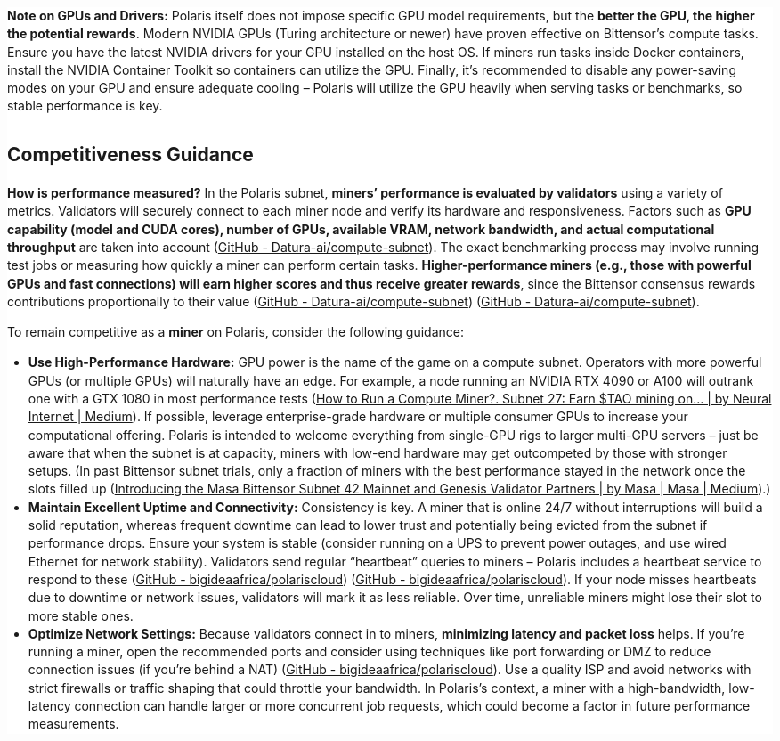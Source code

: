 **Note on GPUs and Drivers:** Polaris itself does not impose specific GPU model requirements, but the **better the GPU, the higher the potential rewards**. Modern NVIDIA GPUs (Turing architecture or newer) have proven effective on Bittensor’s compute tasks. Ensure you have the latest NVIDIA drivers for your GPU installed on the host OS. If miners run tasks inside Docker containers, install the NVIDIA Container Toolkit so containers can utilize the GPU. Finally, it’s recommended to disable any power-saving modes on your GPU and ensure adequate cooling – Polaris will utilize the GPU heavily when serving tasks or benchmarks, so stable performance is key.

## Competitiveness Guidance

**How is performance measured?** In the Polaris subnet, **miners’ performance is evaluated by validators** using a variety of metrics. Validators will securely connect to each miner node and verify its hardware and responsiveness. Factors such as **GPU capability (model and CUDA cores), number of GPUs, available VRAM, network bandwidth, and actual computational throughput** are taken into account ([GitHub - Datura-ai/compute-subnet](https://github.com/Datura-ai/compute-subnet#:~:text=For%20Miners)). The exact benchmarking process may involve running test jobs or measuring how quickly a miner can perform certain tasks. **Higher-performance miners (e.g., those with powerful GPUs and fast connections) will earn higher scores and thus receive greater rewards**, since the Bittensor consensus rewards contributions proportionally to their value ([GitHub - Datura-ai/compute-subnet](https://github.com/Datura-ai/compute-subnet#:~:text=For%20Miners)) ([GitHub - Datura-ai/compute-subnet](https://github.com/Datura-ai/compute-subnet#:~:text=,through%20its%20native%20token%2C%20%24TAO)). 

To remain competitive as a **miner** on Polaris, consider the following guidance:

- **Use High-Performance Hardware:** GPU power is the name of the game on a compute subnet. Operators with more powerful GPUs (or multiple GPUs) will naturally have an edge. For example, a node running an NVIDIA RTX 4090 or A100 will outrank one with a GTX 1080 in most performance tests ([How to Run a Compute Miner?. Subnet 27: Earn $TAO mining on… | by Neural Internet | Medium](https://medium.com/@neuralinternet/how-to-run-a-compute-miner-82498b93e7e1#:~:text=Examples%20of%20GPUs%20to%20rent,in%20order%20of%20computing%20power)). If possible, leverage enterprise-grade hardware or multiple consumer GPUs to increase your computational offering. Polaris is intended to welcome everything from single-GPU rigs to larger multi-GPU servers – just be aware that when the subnet is at capacity, miners with low-end hardware may get outcompeted by those with stronger setups. (In past Bittensor subnet trials, only a fraction of miners with the best performance stayed in the network once the slots filled up ([Introducing the Masa Bittensor Subnet 42 Mainnet and Genesis Validator Partners | by Masa | Masa | Medium](https://medium.com/masa-finance/introducing-the-masa-bittensor-subnet-42-mainnet-and-genesis-validator-partners-81fb20bf13e3#:~:text=The%20mainnet%20launch%20comes%20on,week%20incentivized%20testnet)).)  
- **Maintain Excellent Uptime and Connectivity:** Consistency is key. A miner that is online 24/7 without interruptions will build a solid reputation, whereas frequent downtime can lead to lower trust and potentially being evicted from the subnet if performance drops. Ensure your system is stable (consider running on a UPS to prevent power outages, and use wired Ethernet for network stability). Validators send regular “heartbeat” queries to miners – Polaris includes a heartbeat service to respond to these ([GitHub - bigideaafrica/polariscloud](https://github.com/bigideainc/polaris-subnet#:~:text=%E2%94%82%20%E2%80%A2%20register%20,%E2%94%82)) ([GitHub - bigideaafrica/polariscloud](https://github.com/bigideainc/polaris-subnet#:~:text=%E2%94%82%20%E2%80%A2%20logs%20,%E2%94%82%20%E2%80%A2%20Heartbeat%20Service)). If your node misses heartbeats due to downtime or network issues, validators will mark it as less reliable. Over time, unreliable miners might lose their slot to more stable ones.  
- **Optimize Network Settings:** Because validators connect in to miners, **minimizing latency and packet loss** helps. If you’re running a miner, open the recommended ports and consider using techniques like port forwarding or DMZ to reduce connection issues (if you’re behind a NAT) ([GitHub - bigideaafrica/polariscloud](https://github.com/bigideainc/polaris-subnet#:~:text=1,ISP)). Use a quality ISP and avoid networks with strict firewalls or traffic shaping that could throttle your bandwidth. In Polaris’s context, a miner with a high-bandwidth, low-latency connection can handle larger or more concurrent job requests, which could become a factor in future performance measurements.  